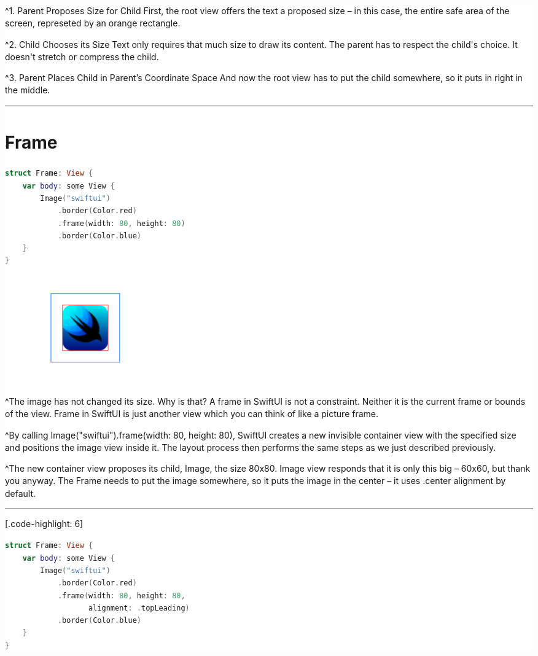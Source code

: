 ^1. Parent Proposes Size for Child
First, the root view offers the text a proposed size – in this case, the entire safe area of the screen, represeted by an orange rectangle.

^2. Child Chooses its Size
Text only requires that much size to draw its content. The parent has to respect the child's choice. It doesn't stretch or compress the child.

^3. Parent Places Child in Parent’s Coordinate Space
And now the root view has to put the child somewhere, so it puts in right in the middle.

---

# Frame

```Swift
struct Frame: View {
    var body: some View {
        Image("swiftui")
            .border(Color.red)
            .frame(width: 80, height: 80)
            .border(Color.blue)
    }
}
```

![Right, Fit](frame.png)

^The image has not changed its size. Why is that? A frame in SwiftUI is not a constraint. Neither it is the current frame or bounds of the view. Frame in SwiftUI is just another view which you can think of like a picture frame.

^By calling Image("swiftui").frame(width: 80, height: 80), SwiftUI creates a new invisible container view with the specified size and positions the image view inside it. The layout process then performs the same steps as we just described previously.

^The new container view proposes its child, Image, the size 80x80. Image view responds that it is only this big – 60x60, but thank you anyway. The Frame needs to put the image somewhere, so it puts the image in the center – it uses .center alignment by default.

---

[.code-highlight: 6]

```Swift
struct Frame: View {
    var body: some View {
        Image("swiftui")
            .border(Color.red)
            .frame(width: 80, height: 80,
                   alignment: .topLeading)
            .border(Color.blue)
    }
}
```
